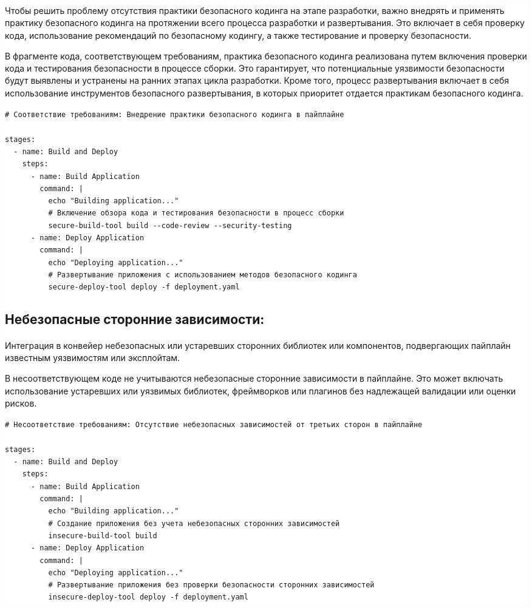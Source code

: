Чтобы решить проблему отсутствия практики безопасного кодинга на этапе разработки, важно внедрять и применять практику безопасного кодинга на протяжении всего процесса разработки и развертывания. Это включает в себя проверку кода, использование рекомендаций по безопасному кодингу, а также тестирование и проверку безопасности.

В фрагменте кода, соответствующем требованиям, практика безопасного кодинга реализована путем включения проверки кода и тестирования безопасности в процессе сборки. Это гарантирует, что потенциальные уязвимости безопасности будут выявлены и устранены на ранних этапах цикла разработки. Кроме того, процесс развертывания включает в себя использование инструментов безопасного развертывания, в которых приоритет отдается практикам безопасного кодинга.



```
# Соответствие требованиям: Внедрение практики безопасного кодинга в пайплайне

stages:
  - name: Build and Deploy
    steps:
      - name: Build Application
        command: |
          echo "Building application..."
          # Включение обзора кода и тестирования безопасности в процесс сборки
          secure-build-tool build --code-review --security-testing
      - name: Deploy Application
        command: |
          echo "Deploying application..."
          # Развертывание приложения с использованием методов безопасного кодинга
          secure-deploy-tool deploy -f deployment.yaml
```

## Небезопасные сторонние зависимости: 

Интеграция в конвейер небезопасных или устаревших сторонних библиотек или компонентов, подвергающих пайплайн известным уязвимостям или эксплойтам.

В несоответствующем коде не учитываются небезопасные сторонние зависимости в пайплайне. Это может включать использование устаревших или уязвимых библиотек, фреймворков или плагинов без надлежащей валидации или оценки рисков.



```
# Несоответствие требованиям: Отсутствие небезопасных зависимостей от третьих сторон в пайплайне

stages:
  - name: Build and Deploy
    steps:
      - name: Build Application
        command: |
          echo "Building application..."
          # Создание приложения без учета небезопасных сторонних зависимостей
          insecure-build-tool build
      - name: Deploy Application
        command: |
          echo "Deploying application..."
          # Развертывание приложения без проверки безопасности сторонних зависимостей
          insecure-deploy-tool deploy -f deployment.yaml
```
